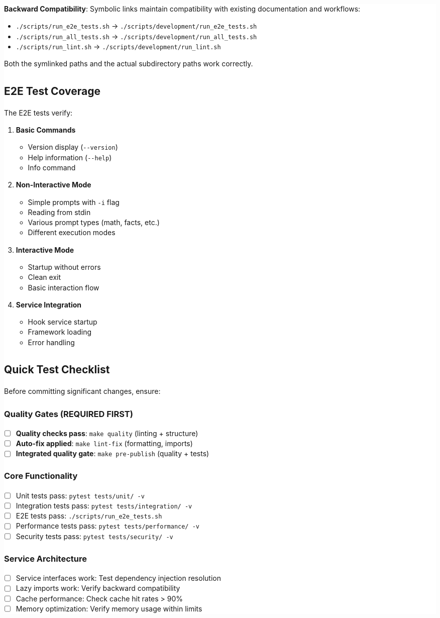 **Backward Compatibility**: Symbolic links maintain compatibility with existing documentation and workflows:
- `./scripts/run_e2e_tests.sh` → `./scripts/development/run_e2e_tests.sh`
- `./scripts/run_all_tests.sh` → `./scripts/development/run_all_tests.sh`
- `./scripts/run_lint.sh` → `./scripts/development/run_lint.sh`

Both the symlinked paths and the actual subdirectory paths work correctly.

## E2E Test Coverage

The E2E tests verify:

1. **Basic Commands**
   - Version display (`--version`)
   - Help information (`--help`)
   - Info command

2. **Non-Interactive Mode**
   - Simple prompts with `-i` flag
   - Reading from stdin
   - Various prompt types (math, facts, etc.)
   - Different execution modes

3. **Interactive Mode**
   - Startup without errors
   - Clean exit
   - Basic interaction flow

4. **Service Integration**
   - Hook service startup
   - Framework loading
   - Error handling

## Quick Test Checklist

Before committing significant changes, ensure:

### Quality Gates (REQUIRED FIRST)
- [ ] **Quality checks pass**: `make quality` (linting + structure)
- [ ] **Auto-fix applied**: `make lint-fix` (formatting, imports)
- [ ] **Integrated quality gate**: `make pre-publish` (quality + tests)

### Core Functionality
- [ ] Unit tests pass: `pytest tests/unit/ -v`
- [ ] Integration tests pass: `pytest tests/integration/ -v`
- [ ] E2E tests pass: `./scripts/run_e2e_tests.sh`
- [ ] Performance tests pass: `pytest tests/performance/ -v`
- [ ] Security tests pass: `pytest tests/security/ -v`

### Service Architecture
- [ ] Service interfaces work: Test dependency injection resolution
- [ ] Lazy imports work: Verify backward compatibility
- [ ] Cache performance: Check cache hit rates > 90%
- [ ] Memory optimization: Verify memory usage within limits
